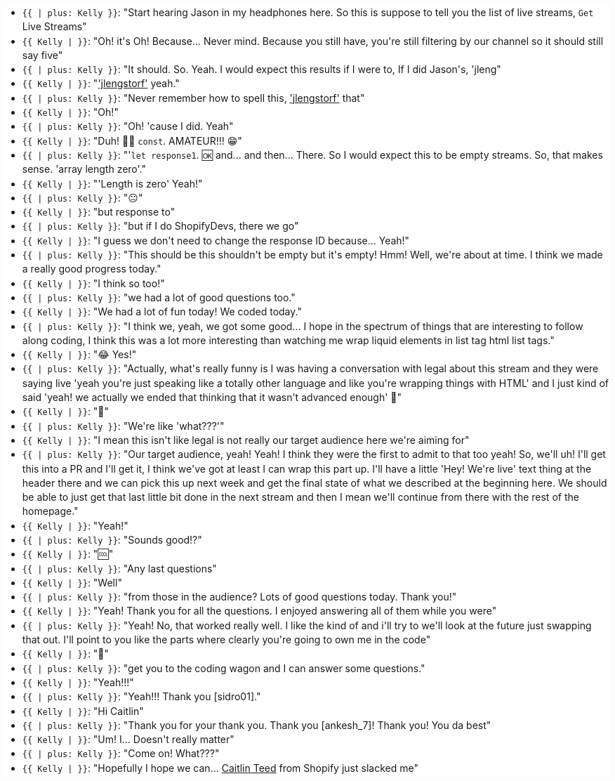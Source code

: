 - `{{ | plus: Kelly }}`: "Start hearing Jason in my headphones here. So this is suppose to tell you the list of live streams, `Get` Live Streams"
- `{{ Kelly | }}`: "Oh! it's Oh! Because... Never mind. Because you still have, you're still filtering by our channel so it should still say five"
- `{{ | plus: Kelly }}`: "It should. So. Yeah. I would expect this results if I were to, If I did Jason's, 'jleng"
- `{{ Kelly | }}`: "['jlengstorf'](https://www.twitch.tv/jlengstorf) yeah."
- `{{ | plus: Kelly }}`: "Never remember how to spell this, ['jlengstorf'](https://www.twitch.tv/jlengstorf) that"
- `{{ Kelly | }}`: "Oh!"
- `{{ | plus: Kelly }}`: "Oh! 'cause I did. Yeah"
- `{{ Kelly | }}`: "Duh! 🤦‍♀️ `const`. AMATEUR!!! 😁"
- `{{ | plus: Kelly }}`: "'`let response1`. 🆗 and... and then... There. So I would expect this to be empty streams. So, that makes sense. 'array length zero'."
- `{{ Kelly | }}`: "'Length is zero' Yeah!"
- `{{ | plus: Kelly }}`: "😐"
- `{{ Kelly | }}`: "but response to"
- `{{ | plus: Kelly }}`: "but if I do ShopifyDevs, there we go"
- `{{ Kelly | }}`: "I guess we don't need to change the response ID because... Yeah!"
- `{{ | plus: Kelly }}`: "This should be this shouldn't be empty but it's empty! Hmm! Well, we're about at time. I think we made a really good progress today."
- `{{ Kelly | }}`: "I think so too!"
- `{{ | plus: Kelly }}`: "we had a lot of good questions too."
- `{{ Kelly | }}`: "We had a lot of fun today! We coded today."
- `{{ | plus: Kelly }}`: "I think we, yeah, we got some good... I hope in the spectrum of things that are interesting to follow along coding, I think this was a lot more interesting than watching me wrap liquid elements in list tag html list tags."
- `{{ Kelly | }}`: "😂 Yes!"
- `{{ | plus: Kelly }}`: "Actually, what's really funny is I was having a conversation with legal about this stream and they were saying live 'yeah you're just speaking like a totally other language and like you're wrapping things with HTML' and I just kind of said 'yeah! we actually we ended that thinking that it wasn't advanced enough' 🤣"
- `{{ Kelly | }}`: "🤣"
- `{{ | plus: Kelly }}`: "We're like 'what???'"
- `{{ Kelly | }}`: "I mean this isn't like legal is not really our target audience here we're aiming for"
- `{{ | plus: Kelly }}`: "Our target audience, yeah! Yeah! I think they were the first to admit to that too yeah! So, we'll uh! I'll get this into a PR and I'll get it, I think we've got at least I can wrap this part up. I'll have a little 'Hey! We're live' text thing at the header there and we can pick this up next week and get the final state of what we described at the beginning here. We should be able to just get that last little bit done in the next stream and then I mean we'll continue from there with the rest of the homepage."
- `{{ Kelly | }}`: "Yeah!"
- `{{ | plus: Kelly }}`: "Sounds good!?"
- `{{ Kelly | }}`: "🆒"
- `{{ | plus: Kelly }}`: "Any last questions"
- `{{ Kelly | }}`: "Well"
- `{{ | plus: Kelly }}`: "from those in the audience? Lots of good questions today. Thank you!"
- `{{ Kelly | }}`: "Yeah! Thank you for all the questions. I enjoyed answering all of them while you were"
- `{{ | plus: Kelly }}`: "Yeah! No, that worked really well. I like the kind of and i'll try to we'll look at the future just swapping that out. I'll point to you like the parts where clearly you're going to own me in the code"
- `{{ Kelly | }}`: "🤣"
- `{{ | plus: Kelly }}`: "get you to the coding wagon and I can answer some questions."
- `{{ Kelly | }}`: "Yeah!!!"
- `{{ | plus: Kelly }}`: "Yeah!!! Thank you [sidro01]."
- `{{ Kelly | }}`: "Hi Caitlin"
- `{{ | plus: Kelly }}`: "Thank you for your thank you. Thank you [ankesh_7]! Thank you! You da best"
- `{{ Kelly | }}`: "Um! I... Doesn't really matter"
- `{{ | plus: Kelly }}`: "Come on! What???"
- `{{ Kelly | }}`: "Hopefully I hope we can... [Caitlin Teed](https://twitter.com/caitlinteed?lang=en) from Shopify just slacked me"